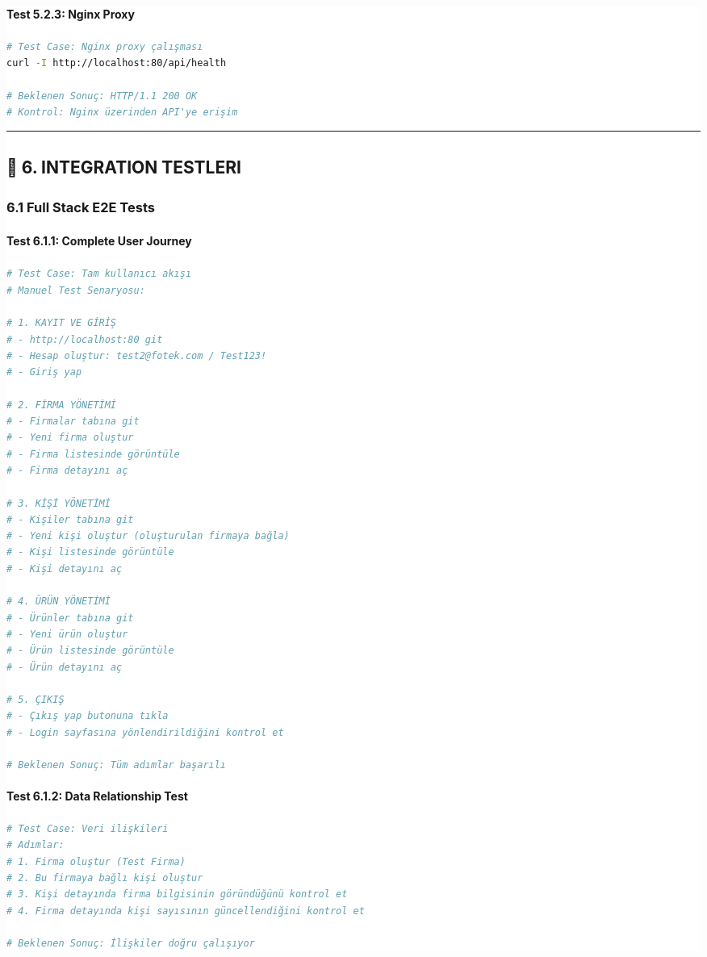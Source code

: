 #### Test 5.2.3: Nginx Proxy
```bash
# Test Case: Nginx proxy çalışması
curl -I http://localhost:80/api/health

# Beklenen Sonuç: HTTP/1.1 200 OK
# Kontrol: Nginx üzerinden API'ye erişim
```

---

## 🔄 6. INTEGRATION TESTLERI

### 6.1 Full Stack E2E Tests

#### Test 6.1.1: Complete User Journey
```bash
# Test Case: Tam kullanıcı akışı
# Manuel Test Senaryosu:

# 1. KAYIT VE GİRİŞ
# - http://localhost:80 git
# - Hesap oluştur: test2@fotek.com / Test123!
# - Giriş yap

# 2. FİRMA YÖNETİMİ  
# - Firmalar tabına git
# - Yeni firma oluştur
# - Firma listesinde görüntüle
# - Firma detayını aç

# 3. KİŞİ YÖNETİMİ
# - Kişiler tabına git  
# - Yeni kişi oluştur (oluşturulan firmaya bağla)
# - Kişi listesinde görüntüle
# - Kişi detayını aç

# 4. ÜRÜN YÖNETİMİ
# - Ürünler tabına git
# - Yeni ürün oluştur
# - Ürün listesinde görüntüle
# - Ürün detayını aç

# 5. ÇIKIŞ
# - Çıkış yap butonuna tıkla
# - Login sayfasına yönlendirildiğini kontrol et

# Beklenen Sonuç: Tüm adımlar başarılı
```

#### Test 6.1.2: Data Relationship Test
```bash
# Test Case: Veri ilişkileri
# Adımlar:
# 1. Firma oluştur (Test Firma)
# 2. Bu firmaya bağlı kişi oluştur
# 3. Kişi detayında firma bilgisinin göründüğünü kontrol et
# 4. Firma detayında kişi sayısının güncellendiğini kontrol et

# Beklenen Sonuç: İlişkiler doğru çalışıyor
```
